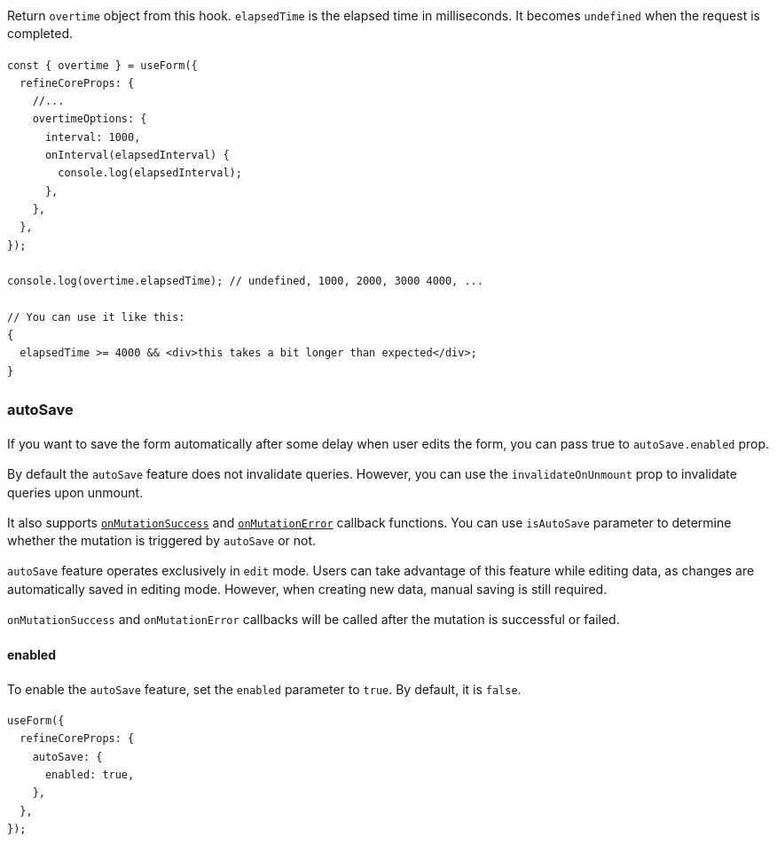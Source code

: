 Return `overtime` object from this hook. `elapsedTime` is the elapsed time in milliseconds. It becomes `undefined` when the request is completed.

```tsx
const { overtime } = useForm({
  refineCoreProps: {
    //...
    overtimeOptions: {
      interval: 1000,
      onInterval(elapsedInterval) {
        console.log(elapsedInterval);
      },
    },
  },
});

console.log(overtime.elapsedTime); // undefined, 1000, 2000, 3000 4000, ...

// You can use it like this:
{
  elapsedTime >= 4000 && <div>this takes a bit longer than expected</div>;
}
```

### autoSave

If you want to save the form automatically after some delay when user edits the form, you can pass true to `autoSave.enabled` prop.

By default the `autoSave` feature does not invalidate queries. However, you can use the `invalidateOnUnmount` prop to invalidate queries upon unmount.

It also supports [`onMutationSuccess`](#onmutationsuccess) and [`onMutationError`](#onmutationerror) callback functions. You can use `isAutoSave` parameter to determine whether the mutation is triggered by `autoSave` or not.

`autoSave` feature operates exclusively in `edit` mode. Users can take advantage of this feature while editing data, as changes are automatically saved in editing mode. However, when creating new data, manual saving is still required.

`onMutationSuccess` and `onMutationError` callbacks will be called after the mutation is successful or failed.

#### enabled

To enable the `autoSave` feature, set the `enabled` parameter to `true`. By default, it is `false`.

```tsx
useForm({
  refineCoreProps: {
    autoSave: {
      enabled: true,
    },
  },
});
```
